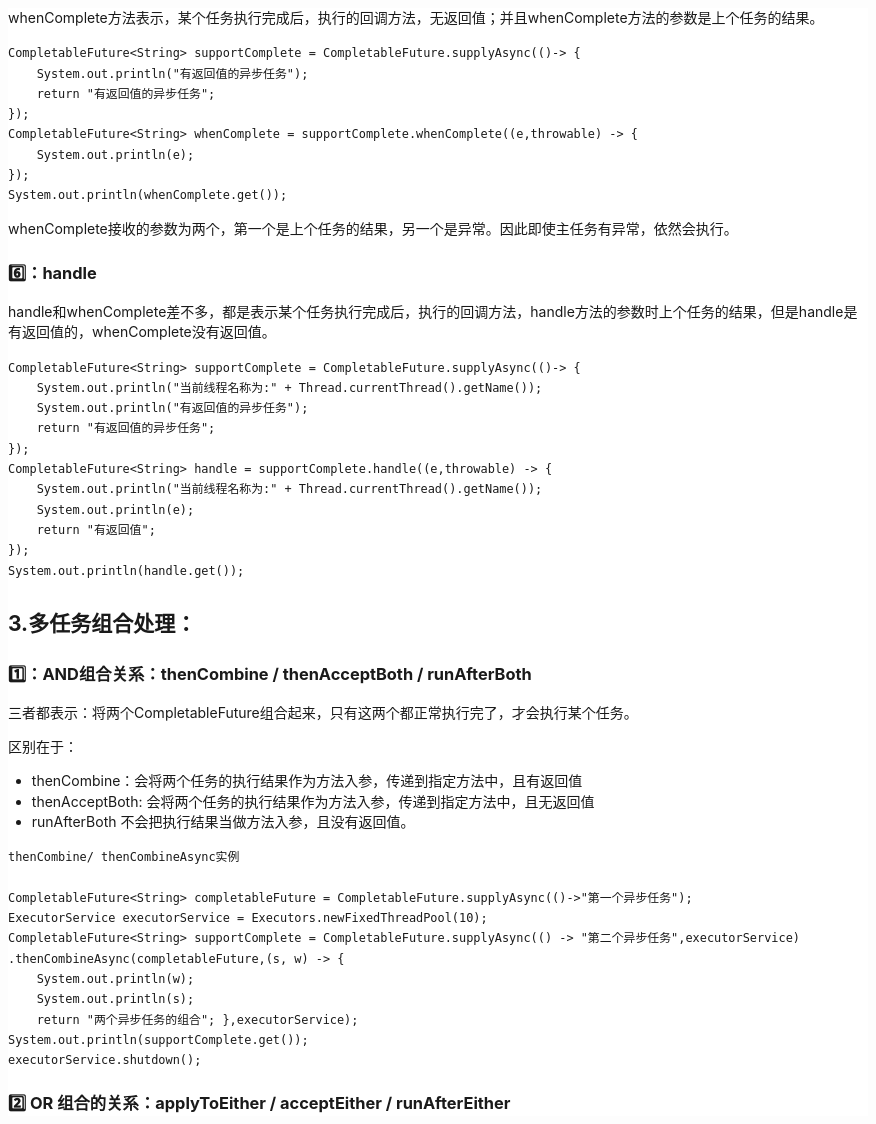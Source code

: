 whenComplete方法表示，某个任务执行完成后，执行的回调方法，无返回值；并且whenComplete方法的参数是上个任务的结果。
```
CompletableFuture<String> supportComplete = CompletableFuture.supplyAsync(()-> { 
    System.out.println("有返回值的异步任务"); 
    return "有返回值的异步任务"; 
}); 
CompletableFuture<String> whenComplete = supportComplete.whenComplete((e,throwable) -> {
    System.out.println(e); 
}); 
System.out.println(whenComplete.get());
```
whenComplete接收的参数为两个，第一个是上个任务的结果，另一个是异常。因此即使主任务有异常，依然会执行。

### 6️⃣：handle

handle和whenComplete差不多，都是表示某个任务执行完成后，执行的回调方法，handle方法的参数时上个任务的结果，但是handle是有返回值的，whenComplete没有返回值。
```
CompletableFuture<String> supportComplete = CompletableFuture.supplyAsync(()-> { 
    System.out.println("当前线程名称为:" + Thread.currentThread().getName()); 
    System.out.println("有返回值的异步任务"); 
    return "有返回值的异步任务"; 
});
CompletableFuture<String> handle = supportComplete.handle((e,throwable) -> { 
    System.out.println("当前线程名称为:" + Thread.currentThread().getName());
    System.out.println(e); 
    return "有返回值"; 
}); 
System.out.println(handle.get());
```
## 3.多任务组合处理：

### 1️⃣：AND组合关系：thenCombine / thenAcceptBoth / runAfterBoth

三者都表示：将两个CompletableFuture组合起来，只有这两个都正常执行完了，才会执行某个任务。

区别在于：

-   thenCombine：会将两个任务的执行结果作为方法入参，传递到指定方法中，且有返回值
-   thenAcceptBoth: 会将两个任务的执行结果作为方法入参，传递到指定方法中，且无返回值
-   runAfterBoth 不会把执行结果当做方法入参，且没有返回值。
```
thenCombine/ thenCombineAsync实例

CompletableFuture<String> completableFuture = CompletableFuture.supplyAsync(()->"第一个异步任务");
ExecutorService executorService = Executors.newFixedThreadPool(10); 
CompletableFuture<String> supportComplete = CompletableFuture.supplyAsync(() -> "第二个异步任务",executorService) 
.thenCombineAsync(completableFuture,(s, w) -> { 
    System.out.println(w); 
    System.out.println(s); 
    return "两个异步任务的组合"; },executorService); 
System.out.println(supportComplete.get()); 
executorService.shutdown();
```
### 2️⃣ OR 组合的关系：applyToEither / acceptEither / runAfterEither

